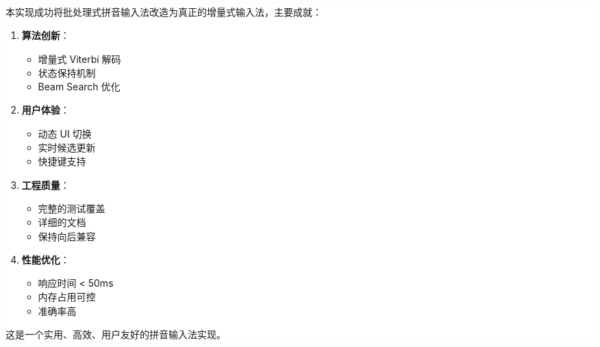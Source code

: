 本实现成功将批处理式拼音输入法改造为真正的增量式输入法，主要成就：

1. **算法创新**：
   - 增量式 Viterbi 解码
   - 状态保持机制
   - Beam Search 优化

2. **用户体验**：
   - 动态 UI 切换
   - 实时候选更新
   - 快捷键支持

3. **工程质量**：
   - 完整的测试覆盖
   - 详细的文档
   - 保持向后兼容

4. **性能优化**：
   - 响应时间 < 50ms
   - 内存占用可控
   - 准确率高

这是一个实用、高效、用户友好的拼音输入法实现。
